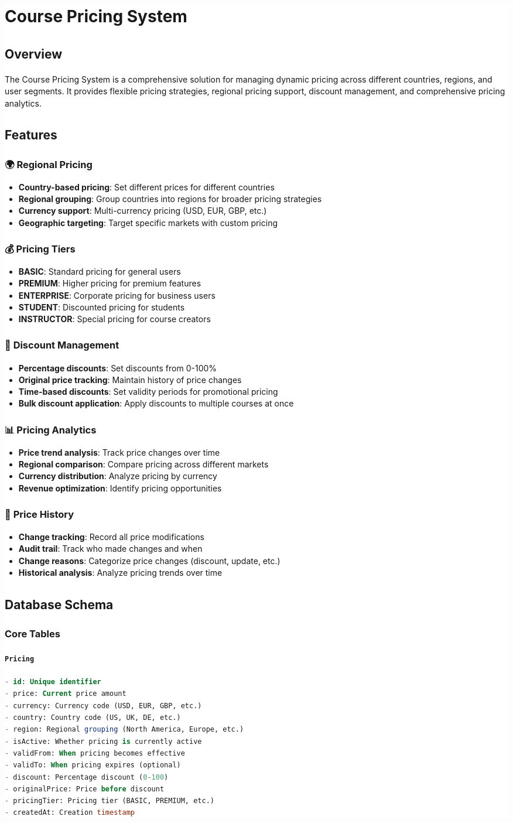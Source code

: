 # Course Pricing System

## Overview

The Course Pricing System is a comprehensive solution for managing dynamic pricing across different countries, regions, and user segments. It provides flexible pricing strategies, regional pricing support, discount management, and comprehensive pricing analytics.

## Features

### 🌍 **Regional Pricing**
- **Country-based pricing**: Set different prices for different countries
- **Regional grouping**: Group countries into regions for broader pricing strategies
- **Currency support**: Multi-currency pricing (USD, EUR, GBP, etc.)
- **Geographic targeting**: Target specific markets with custom pricing

### 💰 **Pricing Tiers**
- **BASIC**: Standard pricing for general users
- **PREMIUM**: Higher pricing for premium features
- **ENTERPRISE**: Corporate pricing for business users
- **STUDENT**: Discounted pricing for students
- **INSTRUCTOR**: Special pricing for course creators

### 🎯 **Discount Management**
- **Percentage discounts**: Set discounts from 0-100%
- **Original price tracking**: Maintain history of price changes
- **Time-based discounts**: Set validity periods for promotional pricing
- **Bulk discount application**: Apply discounts to multiple courses at once

### 📊 **Pricing Analytics**
- **Price trend analysis**: Track price changes over time
- **Regional comparison**: Compare pricing across different markets
- **Currency distribution**: Analyze pricing by currency
- **Revenue optimization**: Identify pricing opportunities

### 🔄 **Price History**
- **Change tracking**: Record all price modifications
- **Audit trail**: Track who made changes and when
- **Change reasons**: Categorize price changes (discount, update, etc.)
- **Historical analysis**: Analyze pricing trends over time

## Database Schema

### Core Tables

#### `Pricing`
```sql
- id: Unique identifier
- price: Current price amount
- currency: Currency code (USD, EUR, GBP, etc.)
- country: Country code (US, UK, DE, etc.)
- region: Regional grouping (North America, Europe, etc.)
- isActive: Whether pricing is currently active
- validFrom: When pricing becomes effective
- validTo: When pricing expires (optional)
- discount: Percentage discount (0-100)
- originalPrice: Price before discount
- pricingTier: Pricing tier (BASIC, PREMIUM, etc.)
- createdAt: Creation timestamp
```